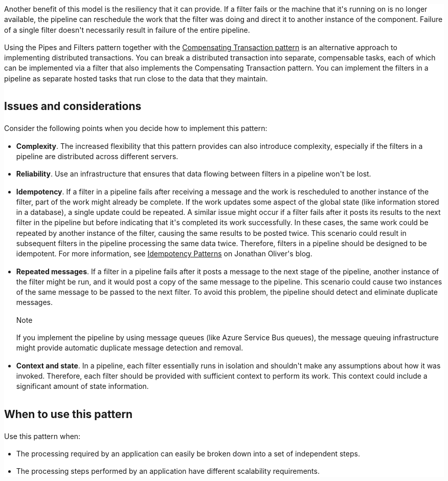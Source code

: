 Another benefit of this model is the resiliency that it can provide. If a filter fails or the machine that it's running on is no longer available, the pipeline can reschedule the work that the filter was doing and direct it to another instance of the component. Failure of a single filter doesn't necessarily result in failure of the entire pipeline.

Using the Pipes and Filters pattern together with the [Compensating Transaction pattern](./compensating-transaction.yml) is an alternative approach to implementing distributed transactions. You can break a distributed transaction into separate, compensable tasks, each of which can be implemented via a filter that also implements the Compensating Transaction pattern. You can implement the filters in a pipeline as separate hosted tasks that run close to the data that they maintain.

## Issues and considerations

Consider the following points when you decide how to implement this pattern:

- **Complexity**. The increased flexibility that this pattern provides can also introduce complexity, especially if the filters in a pipeline are distributed across different servers.

- **Reliability**. Use an infrastructure that ensures that data flowing between filters in a pipeline won't be lost.

- **Idempotency**. If a filter in a pipeline fails after receiving a message and the work is rescheduled to another instance of the filter, part of the work might already be complete. If the work updates some aspect of the global state (like information stored in a database), a single update could be repeated. A similar issue might occur if a filter fails after it posts its results to the next filter in the pipeline but before indicating that it's completed its work successfully. In these cases, the same work could be repeated by another instance of the filter, causing the same results to be posted twice. This scenario could result in subsequent filters in the pipeline processing the same data twice. Therefore, filters in a pipeline should be designed to be idempotent. For more information, see [Idempotency Patterns](https://blog.jonathanoliver.com/idempotency-patterns) on Jonathan Oliver's blog.

- **Repeated messages**. If a filter in a pipeline fails after it posts a message to the next stage of the pipeline, another instance of the filter might be run, and it would post a copy of the same message to the pipeline. This scenario could cause two instances of the same message to be passed to the next filter. To avoid this problem, the pipeline should detect and eliminate duplicate messages.

  > [!NOTE]
  > If you implement the pipeline by using message queues (like Azure Service Bus queues), the message queuing infrastructure might provide automatic duplicate message detection and removal.

- **Context and state**. In a pipeline, each filter essentially runs in isolation and shouldn't make any assumptions about how it was invoked. Therefore, each filter should be provided with sufficient context to perform its work. This context could include a significant amount of state information.

## When to use this pattern

Use this pattern when:

- The processing required by an application can easily be broken down into a set of independent steps.

- The processing steps performed by an application have different scalability requirements.
